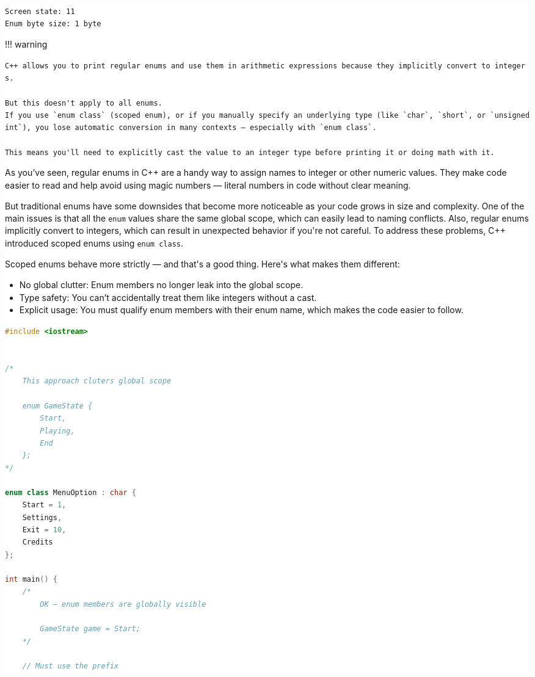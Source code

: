 ``` title="output"
Screen state: 11
Enum byte size: 1 byte
```

!!! warning

    C++ allows you to print regular enums and use them in arithmetic expressions because they implicitly convert to integers.

    But this doesn't apply to all enums.
    If you use `enum class` (scoped enum), or if you manually specify an underlying type (like `char`, `short`, or `unsigned int`), you lose automatic conversion in many contexts — especially with `enum class`.

    This means you'll need to explicitly cast the value to an integer type before printing it or doing math with it.

As you’ve seen, regular enums in C++ are a handy way to assign names to integer or other numeric values.
They make code easier to read and help avoid using magic numbers — literal numbers in code without clear meaning.

But traditional enums have some downsides that become more noticeable as your code grows in size and complexity.
One of the main issues is that all the `enum` values share the same global scope, which can easily lead to naming conflicts.
Also, regular enums implicitly convert to integers, which can result in unexpected behavior if you're not careful.
To address these problems, C++ introduced scoped enums using `enum class`.

Scoped enums behave more strictly — and that's a good thing.
Here's what makes them different:

- No global clutter: Enum members no longer leak into the global scope.
- Type safety: You can’t accidentally treat them like integers without a cast.
- Explicit usage: You must qualify enum members with their enum name, which makes the code easier to follow.

```cpp title="main.cpp"
#include <iostream>


/*
    This approach cluters global scope

    enum GameState {
        Start,
        Playing,
        End
    };
*/

enum class MenuOption : char {
    Start = 1,
    Settings,
    Exit = 10,
    Credits
};

int main() {
    /*
        OK — enum members are globally visible

        GameState game = Start;
    */

    // Must use the prefix
```